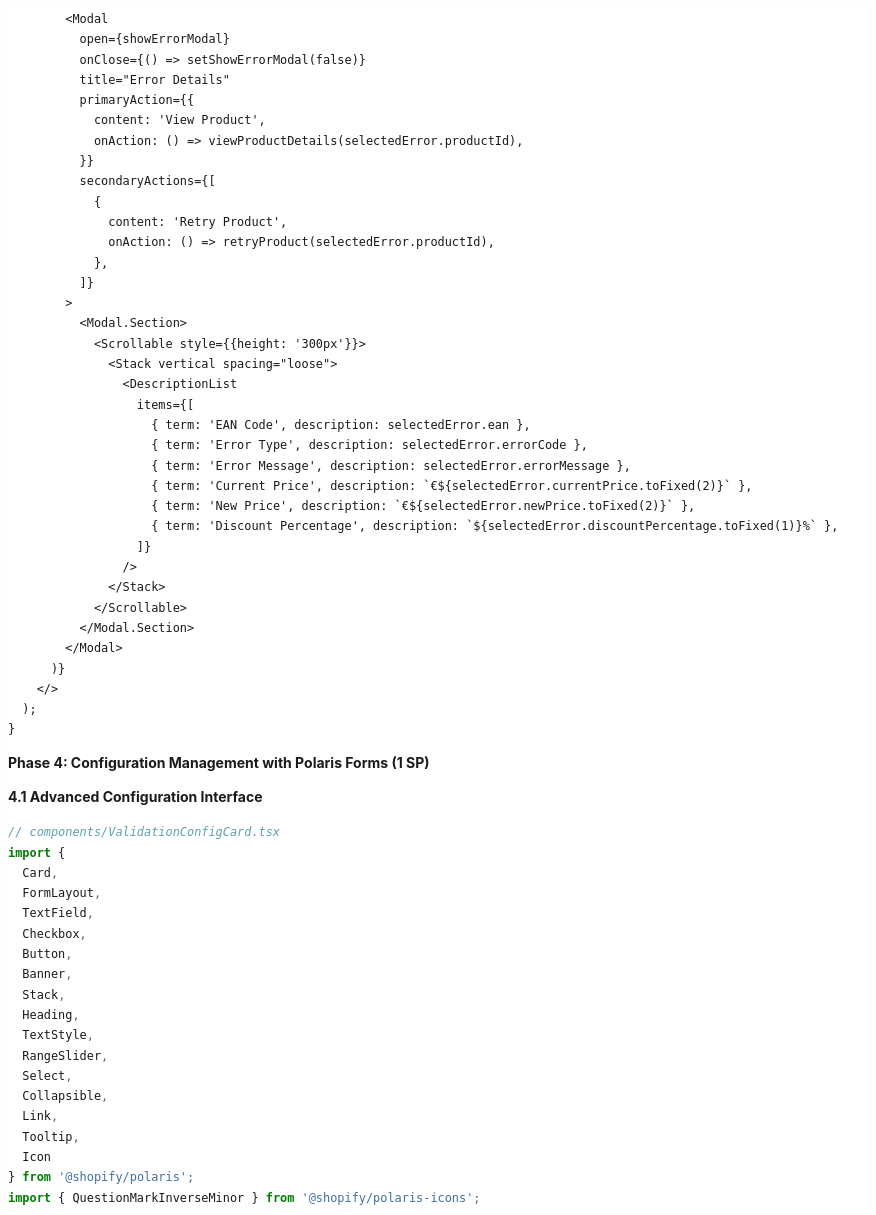 ```
        <Modal
          open={showErrorModal}
          onClose={() => setShowErrorModal(false)}
          title="Error Details"
          primaryAction={{
            content: 'View Product',
            onAction: () => viewProductDetails(selectedError.productId),
          }}
          secondaryActions={[
            {
              content: 'Retry Product',
              onAction: () => retryProduct(selectedError.productId),
            },
          ]}
        >
          <Modal.Section>
            <Scrollable style={{height: '300px'}}>
              <Stack vertical spacing="loose">
                <DescriptionList
                  items={[
                    { term: 'EAN Code', description: selectedError.ean },
                    { term: 'Error Type', description: selectedError.errorCode },
                    { term: 'Error Message', description: selectedError.errorMessage },
                    { term: 'Current Price', description: `€${selectedError.currentPrice.toFixed(2)}` },
                    { term: 'New Price', description: `€${selectedError.newPrice.toFixed(2)}` },
                    { term: 'Discount Percentage', description: `${selectedError.discountPercentage.toFixed(1)}%` },
                  ]}
                />
              </Stack>
            </Scrollable>
          </Modal.Section>
        </Modal>
      )}
    </>
  );
}
```

**Phase 4: Configuration Management with Polaris Forms (1 SP)**

**4.1 Advanced Configuration Interface**
```typescript
// components/ValidationConfigCard.tsx
import {
  Card,
  FormLayout,
  TextField,
  Checkbox,
  Button,
  Banner,
  Stack,
  Heading,
  TextStyle,
  RangeSlider,
  Select,
  Collapsible,
  Link,
  Tooltip,
  Icon
} from '@shopify/polaris';
import { QuestionMarkInverseMinor } from '@shopify/polaris-icons';

```